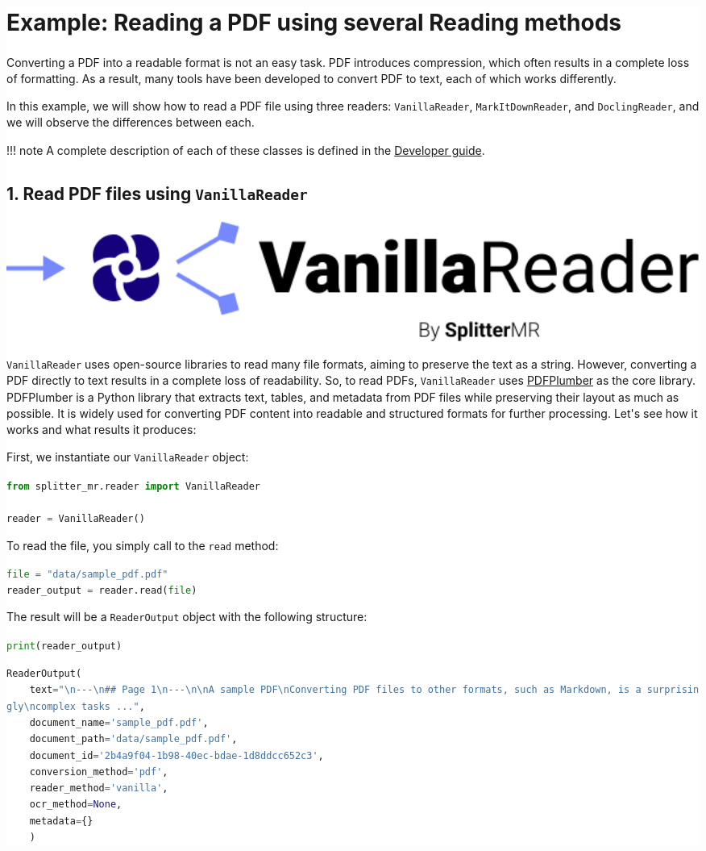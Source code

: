 # **Example**: Reading a PDF using several Reading methods

Converting a PDF into a readable format is not an easy task. PDF introduces compression, which often results in a complete loss of formatting. As a result, many tools have been developed to convert PDF to text, each of which works differently.

In this example, we will show how to read a PDF file using three readers: `VanillaReader`, `MarkItDownReader`, and `DoclingReader`, and we will observe the differences between each.

!!! note
    A complete description of each of these classes is defined in the [Developer guide](../../api_reference/reader.md).

## 1. Read PDF files using `VanillaReader`

<img src = "https://github.com/andreshere00/Splitter_MR/blob/main/docs/assets/vanilla_reader.svg" alt = "VanillaReader logo" width = 100%>

`VanillaReader` uses open-source libraries to read many file formats, aiming to preserve the text as a string. However, converting a PDF directly to text results in a complete loss of readability. So, to read PDFs, `VanillaReader` uses [PDFPlumber](https://github.com/jsvine/pdfplumber) as the core library. PDFPlumber is a Python library that extracts text, tables, and metadata from PDF files while preserving their layout as much as possible. It is widely used for converting PDF content into readable and structured formats for further processing. Let's see how it works and what results it produces:

First, we instantiate our `VanillaReader` object: 

```python
from splitter_mr.reader import VanillaReader

reader = VanillaReader()
```

To read the file, you simply call to the `read` method:

```python
file = "data/sample_pdf.pdf"
reader_output = reader.read(file)
```

The result will be a `ReaderOutput` object with the following structure:

```python
print(reader_output)
```

```python
ReaderOutput(
    text="\n---\n## Page 1\n---\n\nA sample PDF\nConverting PDF files to other formats, such as Markdown, is a surprisingly\ncomplex tasks ...", 
    document_name='sample_pdf.pdf', 
    document_path='data/sample_pdf.pdf', 
    document_id='2b4a9f04-1b98-40ec-bdae-1d8ddcc652c3', 
    conversion_method='pdf', 
    reader_method='vanilla', 
    ocr_method=None, 
    metadata={}
    )
```
